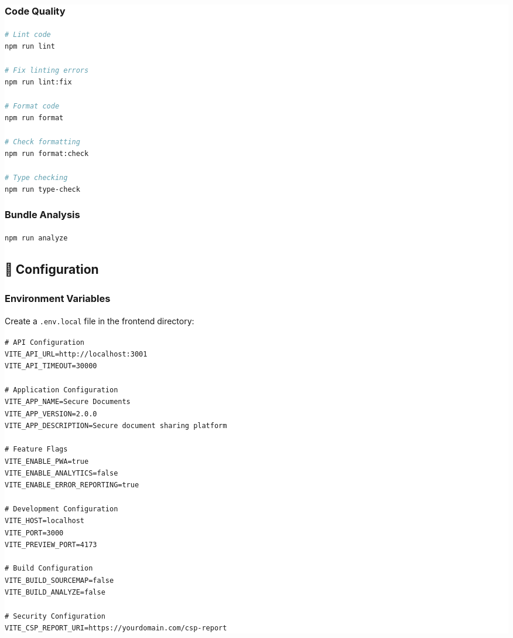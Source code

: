 ### Code Quality
```bash
# Lint code
npm run lint

# Fix linting errors
npm run lint:fix

# Format code
npm run format

# Check formatting
npm run format:check

# Type checking
npm run type-check
```

### Bundle Analysis
```bash
npm run analyze
```

## 🔧 Configuration

### Environment Variables

Create a `.env.local` file in the frontend directory:

```env
# API Configuration
VITE_API_URL=http://localhost:3001
VITE_API_TIMEOUT=30000

# Application Configuration
VITE_APP_NAME=Secure Documents
VITE_APP_VERSION=2.0.0
VITE_APP_DESCRIPTION=Secure document sharing platform

# Feature Flags
VITE_ENABLE_PWA=true
VITE_ENABLE_ANALYTICS=false
VITE_ENABLE_ERROR_REPORTING=true

# Development Configuration
VITE_HOST=localhost
VITE_PORT=3000
VITE_PREVIEW_PORT=4173

# Build Configuration
VITE_BUILD_SOURCEMAP=false
VITE_BUILD_ANALYZE=false

# Security Configuration
VITE_CSP_REPORT_URI=https://yourdomain.com/csp-report
```
